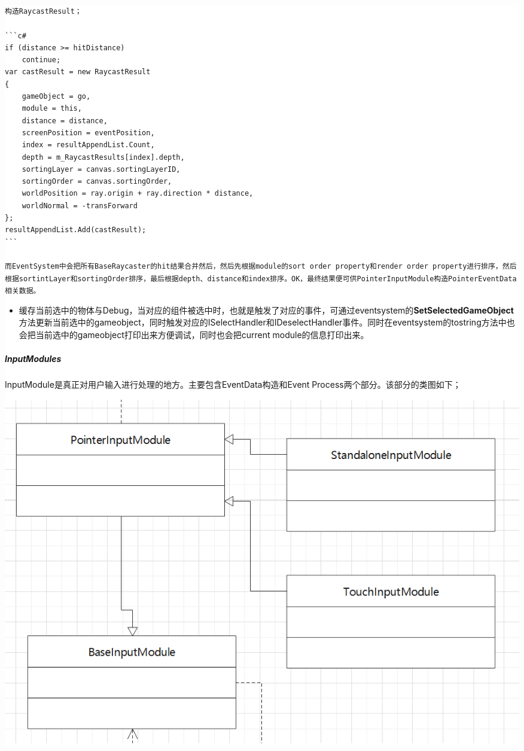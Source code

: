     构造RaycastResult；

    ```c#
    if (distance >= hitDistance)
        continue;
    var castResult = new RaycastResult
    {
        gameObject = go,
        module = this,
        distance = distance,
        screenPosition = eventPosition,
        index = resultAppendList.Count,
        depth = m_RaycastResults[index].depth,
        sortingLayer = canvas.sortingLayerID,
        sortingOrder = canvas.sortingOrder,
        worldPosition = ray.origin + ray.direction * distance,
        worldNormal = -transForward
    };
    resultAppendList.Add(castResult);
    ```

    而EventSystem中会把所有BaseRaycaster的hit结果合并然后，然后先根据module的sort order property和render order property进行排序，然后根据sortintLayer和sortingOrder排序，最后根据depth、distance和index排序。OK，最终结果便可供PointerInputModule构造PointerEventData相关数据。

- 缓存当前选中的物体与Debug，当对应的组件被选中时，也就是触发了对应的事件，可通过eventsystem的**SetSelectedGameObject**方法更新当前选中的gameobject，同时触发对应的ISelectHandler和IDeselectHandler事件。同时在eventsystem的tostring方法中也会把当前选中的gameobject打印出来方便调试，同时也会把current module的信息打印出来。

##### InputModules

InputModule是真正对用户输入进行处理的地方。主要包含EventData构造和Event Process两个部分。该部分的类图如下；

![InputModule](EventSystem.assets/InputModule.PNG)
